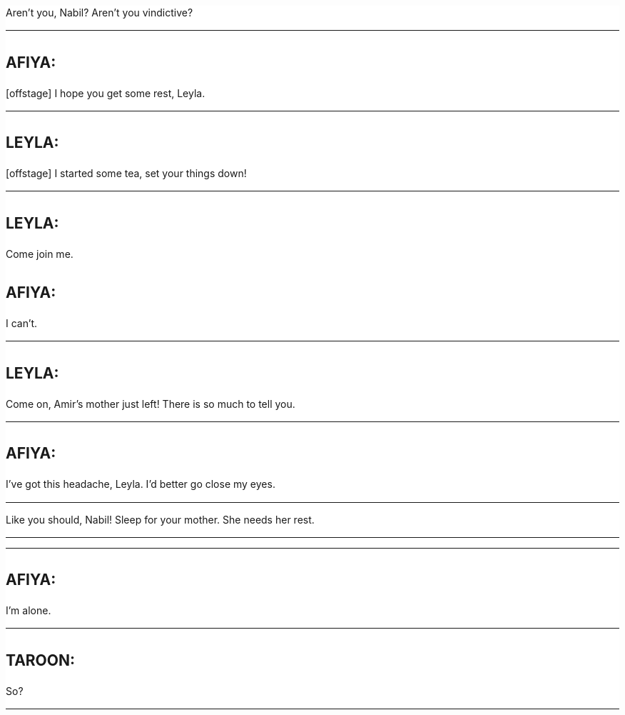 
Aren’t you, Nabil? Aren’t you vindictive?

---

## AFIYA:
[offstage]
I hope you get some rest, Leyla.

---

## LEYLA:
[offstage]
I started some tea, set your things down! 

---

## LEYLA:
Come join me.

## AFIYA:
I can’t.

---

## LEYLA:
Come on, Amir’s mother just left! There is so much to tell you.

---

## AFIYA:
I’ve got this headache, Leyla. I’d better go close my eyes.

---

Like you should, Nabil! Sleep for your mother. She needs her rest.

---

---

## AFIYA:
I’m alone.

---

## TAROON:
So?

---

[//]: # (title settings—give the play a title and author name)
[//]: # (color settings—replace "character-_____" with a character name)
[//]: # (list of colors)
[//]: # (list of characters, in color)
